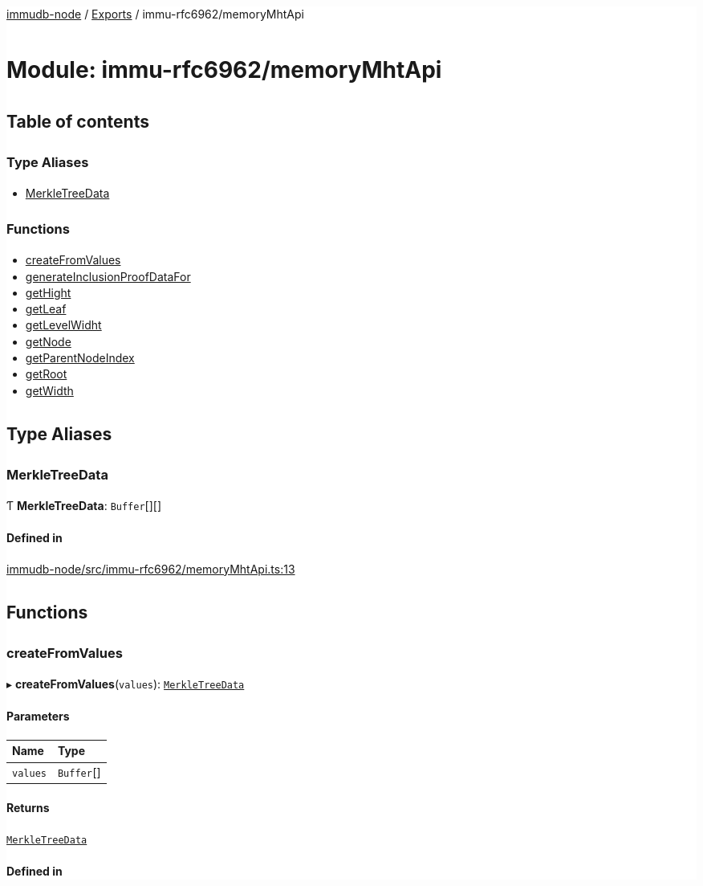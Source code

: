 [immudb-node](../README.md) / [Exports](../modules.md) / immu-rfc6962/memoryMhtApi

# Module: immu-rfc6962/memoryMhtApi

## Table of contents

### Type Aliases

- [MerkleTreeData](immu_rfc6962_memoryMhtApi.md#merkletreedata)

### Functions

- [createFromValues](immu_rfc6962_memoryMhtApi.md#createfromvalues)
- [generateInclusionProofDataFor](immu_rfc6962_memoryMhtApi.md#generateinclusionproofdatafor)
- [getHight](immu_rfc6962_memoryMhtApi.md#gethight)
- [getLeaf](immu_rfc6962_memoryMhtApi.md#getleaf)
- [getLevelWidht](immu_rfc6962_memoryMhtApi.md#getlevelwidht)
- [getNode](immu_rfc6962_memoryMhtApi.md#getnode)
- [getParentNodeIndex](immu_rfc6962_memoryMhtApi.md#getparentnodeindex)
- [getRoot](immu_rfc6962_memoryMhtApi.md#getroot)
- [getWidth](immu_rfc6962_memoryMhtApi.md#getwidth)

## Type Aliases

### MerkleTreeData

Ƭ **MerkleTreeData**: `Buffer`[][]

#### Defined in

[immudb-node/src/immu-rfc6962/memoryMhtApi.ts:13](https://github.com/codenotary/immudb-node/blob/fe12060/immudb-node/src/immu-rfc6962/memoryMhtApi.ts#L13)

## Functions

### createFromValues

▸ **createFromValues**(`values`): [`MerkleTreeData`](immu_rfc6962_memoryMhtApi.md#merkletreedata)

#### Parameters

| Name | Type |
| :------ | :------ |
| `values` | `Buffer`[] |

#### Returns

[`MerkleTreeData`](immu_rfc6962_memoryMhtApi.md#merkletreedata)

#### Defined in

